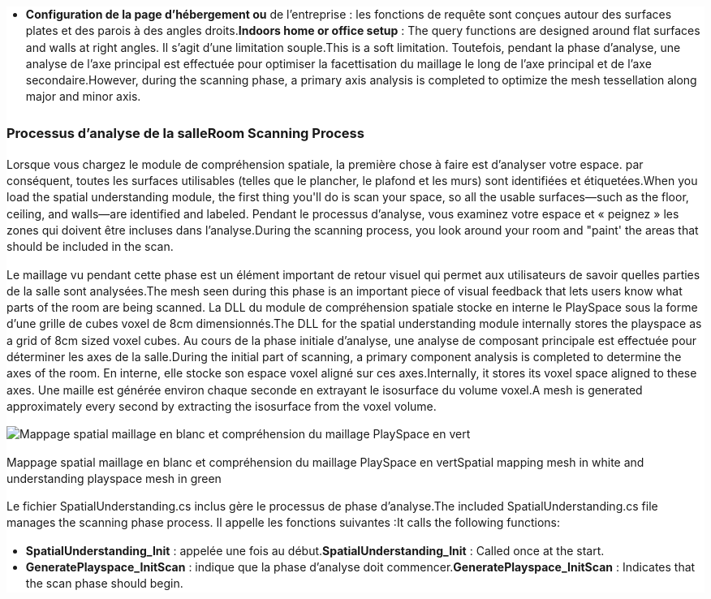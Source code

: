 * <span data-ttu-id="2895f-130">**Configuration de la page d’hébergement ou** de l’entreprise : les fonctions de requête sont conçues autour des surfaces plates et des parois à des angles droits.</span><span class="sxs-lookup"><span data-stu-id="2895f-130">**Indoors home or office setup** : The query functions are designed around flat surfaces and walls at right angles.</span></span> <span data-ttu-id="2895f-131">Il s’agit d’une limitation souple.</span><span class="sxs-lookup"><span data-stu-id="2895f-131">This is a soft limitation.</span></span> <span data-ttu-id="2895f-132">Toutefois, pendant la phase d’analyse, une analyse de l’axe principal est effectuée pour optimiser la facettisation du maillage le long de l’axe principal et de l’axe secondaire.</span><span class="sxs-lookup"><span data-stu-id="2895f-132">However, during the scanning phase, a primary axis analysis is completed to optimize the mesh tessellation along major and minor axis.</span></span>

### <a name="room-scanning-process"></a><span data-ttu-id="2895f-133">Processus d’analyse de la salle</span><span class="sxs-lookup"><span data-stu-id="2895f-133">Room Scanning Process</span></span>

<span data-ttu-id="2895f-134">Lorsque vous chargez le module de compréhension spatiale, la première chose à faire est d’analyser votre espace. par conséquent, toutes les surfaces utilisables (telles que le plancher, le plafond et les murs) sont identifiées et étiquetées.</span><span class="sxs-lookup"><span data-stu-id="2895f-134">When you load the spatial understanding module, the first thing you'll do is scan your space, so all the usable surfaces—such as the floor, ceiling, and walls—are identified and labeled.</span></span> <span data-ttu-id="2895f-135">Pendant le processus d’analyse, vous examinez votre espace et « peignez » les zones qui doivent être incluses dans l’analyse.</span><span class="sxs-lookup"><span data-stu-id="2895f-135">During the scanning process, you look around your room and "paint' the areas that should be included in the scan.</span></span>

<span data-ttu-id="2895f-136">Le maillage vu pendant cette phase est un élément important de retour visuel qui permet aux utilisateurs de savoir quelles parties de la salle sont analysées.</span><span class="sxs-lookup"><span data-stu-id="2895f-136">The mesh seen during this phase is an important piece of visual feedback that lets users know what parts of the room are being scanned.</span></span> <span data-ttu-id="2895f-137">La DLL du module de compréhension spatiale stocke en interne le PlaySpace sous la forme d’une grille de cubes voxel de 8cm dimensionnés.</span><span class="sxs-lookup"><span data-stu-id="2895f-137">The DLL for the spatial understanding module internally stores the playspace as a grid of 8cm sized voxel cubes.</span></span> <span data-ttu-id="2895f-138">Au cours de la phase initiale d’analyse, une analyse de composant principale est effectuée pour déterminer les axes de la salle.</span><span class="sxs-lookup"><span data-stu-id="2895f-138">During the initial part of scanning, a primary component analysis is completed to determine the axes of the room.</span></span> <span data-ttu-id="2895f-139">En interne, elle stocke son espace voxel aligné sur ces axes.</span><span class="sxs-lookup"><span data-stu-id="2895f-139">Internally, it stores its voxel space aligned to these axes.</span></span> <span data-ttu-id="2895f-140">Une maille est générée environ chaque seconde en extrayant le isosurface du volume voxel.</span><span class="sxs-lookup"><span data-stu-id="2895f-140">A mesh is generated approximately every second by extracting the isosurface from the voxel volume.</span></span>

![Mappage spatial maillage en blanc et compréhension du maillage PlaySpace en vert](images/spatial-mapping-500px.png)

<span data-ttu-id="2895f-142">Mappage spatial maillage en blanc et compréhension du maillage PlaySpace en vert</span><span class="sxs-lookup"><span data-stu-id="2895f-142">Spatial mapping mesh in white and understanding playspace mesh in green</span></span>



<span data-ttu-id="2895f-143">Le fichier SpatialUnderstanding.cs inclus gère le processus de phase d’analyse.</span><span class="sxs-lookup"><span data-stu-id="2895f-143">The included SpatialUnderstanding.cs file manages the scanning phase process.</span></span> <span data-ttu-id="2895f-144">Il appelle les fonctions suivantes :</span><span class="sxs-lookup"><span data-stu-id="2895f-144">It calls the following functions:</span></span>
* <span data-ttu-id="2895f-145">**SpatialUnderstanding_Init** : appelée une fois au début.</span><span class="sxs-lookup"><span data-stu-id="2895f-145">**SpatialUnderstanding_Init** : Called once at the start.</span></span>
* <span data-ttu-id="2895f-146">**GeneratePlayspace_InitScan** : indique que la phase d’analyse doit commencer.</span><span class="sxs-lookup"><span data-stu-id="2895f-146">**GeneratePlayspace_InitScan** : Indicates that the scan phase should begin.</span></span>